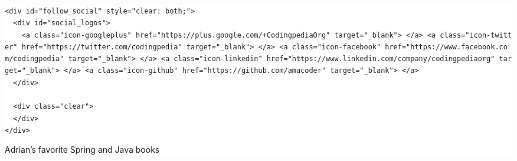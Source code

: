     <div id="follow_social" style="clear: both;">
      <div id="social_logos">
        <a class="icon-googleplus" href="https://plus.google.com/+CodingpediaOrg" target="_blank"> </a> <a class="icon-twitter" href="https://twitter.com/codingpedia" target="_blank"> </a> <a class="icon-facebook" href="https://www.facebook.com/codingpedia" target="_blank"> </a> <a class="icon-linkedin" href="https://www.linkedin.com/company/codingpediaorg" target="_blank"> </a> <a class="icon-github" href="https://github.com/amacoder" target="_blank"> </a>
      </div>
      
      <div class="clear">
      </div>
    </div>
  </div>
  
  <p>
    Adrian&#8217;s favorite Spring and Java books
  </p>
  
  <div class="amazon_book">
  </div>
  
  <div class="amazon_book">
  </div>
  
  <div class="amazon_book">
  </div>
  
  <div class="amazon_book">
  </div>
  
  <div class="clear">
  </div>
</div>